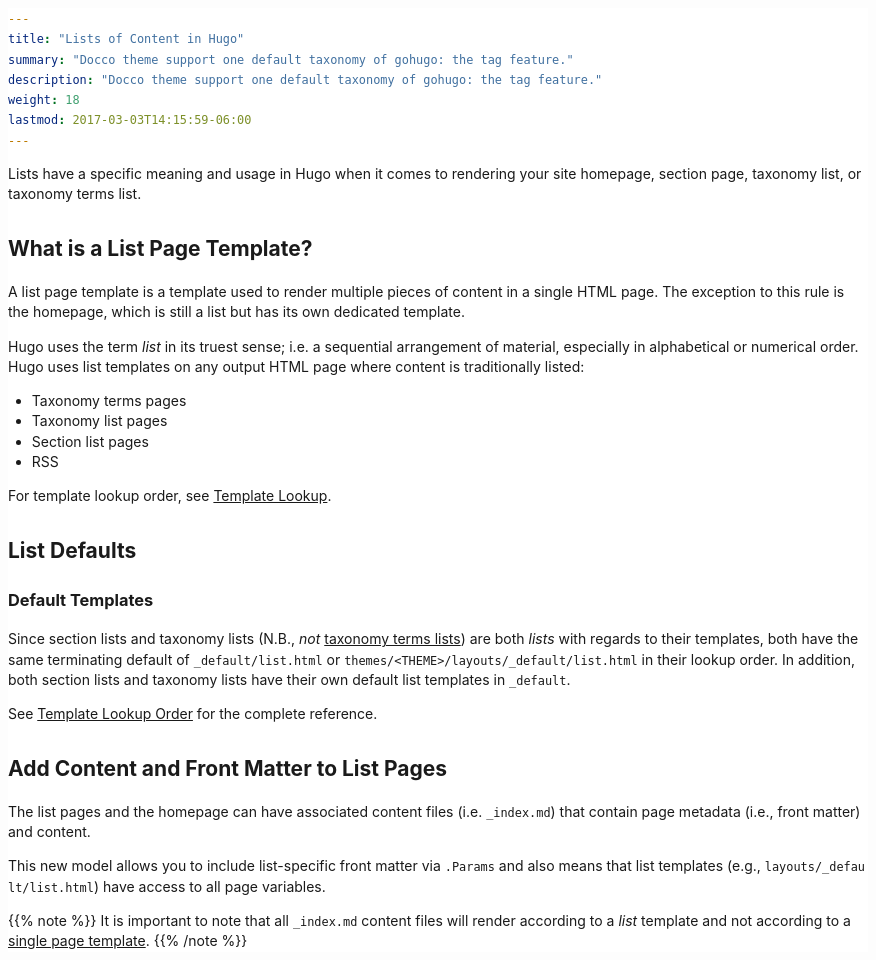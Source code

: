 ```yaml
---
title: "Lists of Content in Hugo"
summary: "Docco theme support one default taxonomy of gohugo: the tag feature."
description: "Docco theme support one default taxonomy of gohugo: the tag feature."
weight: 18
lastmod: 2017-03-03T14:15:59-06:00
---
```


Lists have a specific meaning and usage in Hugo when it comes to rendering your site homepage, section page, taxonomy list, or taxonomy terms list.

## What is a List Page Template?

A list page template is a template used to render multiple pieces of content in a single HTML page. The exception to this rule is the homepage, which is still a list but has its own dedicated template.

Hugo uses the term *list* in its truest sense; i.e. a sequential arrangement of material, especially in alphabetical or numerical order. Hugo uses list templates on any output HTML page where content is traditionally listed:

* Taxonomy terms pages
* Taxonomy list pages
* Section list pages
* RSS

For template lookup order, see [Template Lookup](/en/docs/template/lookup-order/).

## List Defaults

### Default Templates

Since section lists and taxonomy lists (N.B., *not* [taxonomy terms lists](/en/docs/template/)) are both *lists* with regards to their templates, both have the same terminating default of `_default/list.html` or `themes/<THEME>/layouts/_default/list.html` in their lookup order. In addition, both section lists and taxonomy lists have their own default list templates in `_default`.

See [Template Lookup Order](/en/docs/template/lookup-order/) for the complete reference.

## Add Content and Front Matter to List Pages

The list pages and the homepage can have associated content files (i.e. `_index.md`) that contain page metadata (i.e., front matter) and content.

This new model allows you to include list-specific front matter via `.Params` and also means that list templates (e.g., `layouts/_default/list.html`) have access to all page variables.

{{% note %}}
It is important to note that all `_index.md` content files will render according to a *list* template and not according to a [single page template](/templates/single-page-templates/).
{{% /note %}}

